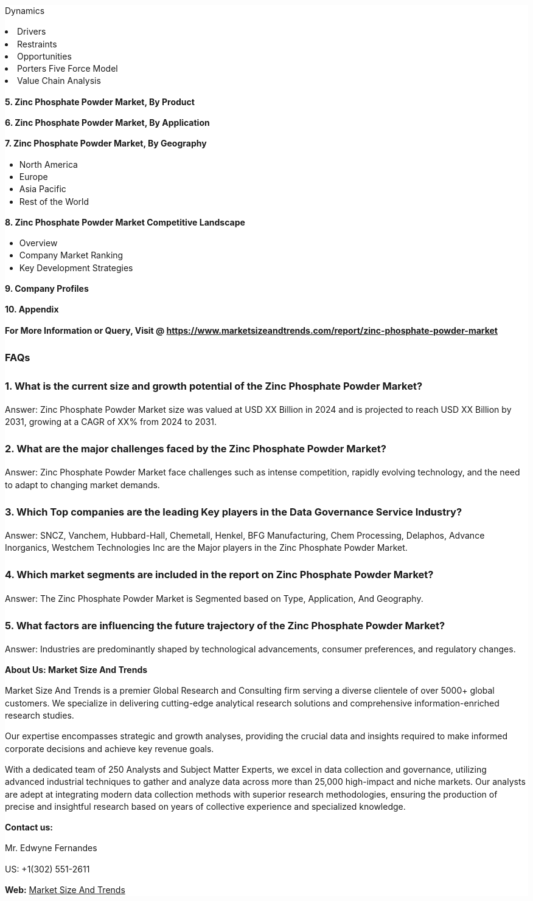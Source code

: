 Dynamics</span></li><li><span class="">Drivers</span></li><li><span class="">Restraints</span></li><li><span class="">Opportunities</span></li><li><span class="">Porters Five Force Model</span></li><li><span class="">Value Chain Analysis</span></li></ul></div><div class="" data-test-id=""><p><strong><span class="">5. Zinc Phosphate Powder Market, By Product</span></strong></p></div><div class="" data-test-id=""><p><strong><span class="">6. Zinc Phosphate Powder Market, By Application</span></strong></p></div><div class="" data-test-id=""><p><strong><span class="">7. Zinc Phosphate Powder Market, By Geography</span></strong></p></div><div class="" data-test-id=""><ul><li><span class="">North America</span></li><li><span class="">Europe</span></li><li><span class="">Asia Pacific</span></li><li><span class="">Rest of the World</span></li></ul></div><div class="" data-test-id=""><p><strong><span class="">8. Zinc Phosphate Powder Market Competitive Landscape</span></strong></p></div><div class="" data-test-id=""><ul><li><span class="">Overview</span></li><li><span class="">Company Market Ranking</span></li><li><span class="">Key Development Strategies</span></li></ul></div><div class="" data-test-id=""><p><strong><span class="">9. Company Profiles</span></strong></p></div><div class="" data-test-id=""><p><strong><span class="">10. Appendix</span></strong></p></div><div class="" data-test-id=""><p><strong><span class="">For More Information or Query, Visit @ <a href="https://www.marketsizeandtrends.com/report/zinc-phosphate-powder-market" target="_blank">https://www.marketsizeandtrends.com/report/zinc-phosphate-powder-market</a></span></strong></p></div><div class="" data-test-id=""><div class="article-main__content" data-test-id="publishing-text-block"><h3><strong><span class="">FAQs</span></strong></h3></div><div class="article-main__content" data-test-id="publishing-text-block"><h3><span class="">1. What is the current size and growth potential of the Zinc Phosphate Powder Market?</span></h3></div><div class="article-main__content" data-test-id="publishing-text-block"><p><span class="font-[700]">Answer</span><span class="">: Zinc Phosphate Powder Market size was valued at USD XX Billion in 2024 and is projected to reach USD XX Billion by 2031, growing at a CAGR of XX% from 2024 to 2031.</span></p></div><div class="article-main__content" data-test-id="publishing-text-block"><h3><span class="">2. What are the major challenges faced by the Zinc Phosphate Powder Market?</span></h3></div><div class="article-main__content" data-test-id="publishing-text-block"><p><span class="font-[700]">Answer</span><span class="">: Zinc Phosphate Powder Market face challenges such as intense competition, rapidly evolving technology, and the need to adapt to changing market demands.</span></p></div><div class="article-main__content" data-test-id="publishing-text-block"><h3><span class="">3. Which Top companies are the leading Key players in the Data Governance Service Industry?</span></h3></div><div class="article-main__content" data-test-id="publishing-text-block"><p><span class="font-[700]">Answer</span><span class="">: SNCZ, Vanchem, Hubbard-Hall, Chemetall, Henkel, BFG Manufacturing, Chem Processing, Delaphos, Advance Inorganics, Westchem Technologies Inc are the Major players in the Zinc Phosphate Powder Market.</span></p></div><div class="article-main__content" data-test-id="publishing-text-block"><h3><span class="">4. Which market segments are included in the report on Zinc Phosphate Powder Market?</span></h3></div><div class="article-main__content" data-test-id="publishing-text-block"><p><span class="font-[700]">Answer</span><span class="">: The Zinc Phosphate Powder Market is Segmented based on Type, Application, And Geography.</span></p></div><div class="article-main__content" data-test-id="publishing-text-block"><h3><span class="">5. What factors are influencing the future trajectory of the Zinc Phosphate Powder Market?</span></h3></div><div class="article-main__content" data-test-id="publishing-text-block"><p><span class="font-[700]">Answer:</span><span class="">&nbsp;Industries are predominantly shaped by technological advancements, consumer preferences, and regulatory changes.</span></p></div><p><strong><span class="">About Us: Market Size And Trends</span></strong></p></div><div class="" data-test-id=""><p><span class="">Market Size And Trends is a premier Global Research and Consulting firm serving a diverse clientele of over 5000+ global customers. We specialize in delivering cutting-edge analytical research solutions and comprehensive information-enriched research studies.</span></p></div><div class="" data-test-id=""><p><span class="">Our expertise encompasses strategic and growth analyses, providing the crucial data and insights required to make informed corporate decisions and achieve key revenue goals.</span></p></div><div class="" data-test-id=""><p><span class="">With a dedicated team of 250 Analysts and Subject Matter Experts, we excel in data collection and governance, utilizing advanced industrial techniques to gather and analyze data across more than 25,000 high-impact and niche markets. Our analysts are adept at integrating modern data collection methods with superior research methodologies, ensuring the production of precise and insightful research based on years of collective experience and specialized knowledge.</span></p></div><div class="" data-test-id=""><p><strong><span class="">Contact us:</span></strong></p></div><div class="" data-test-id=""><p><span class="">Mr. Edwyne Fernandes</span></p></div><div class="" data-test-id=""><p><span class="">US: +1(302) 551-2611<br /></span></p><p><span class=""><strong>Web:</strong> <a href="https://www.marketsizeandtrends.com/" target="_blank">Market Size And Trends</a></span></p></div>
